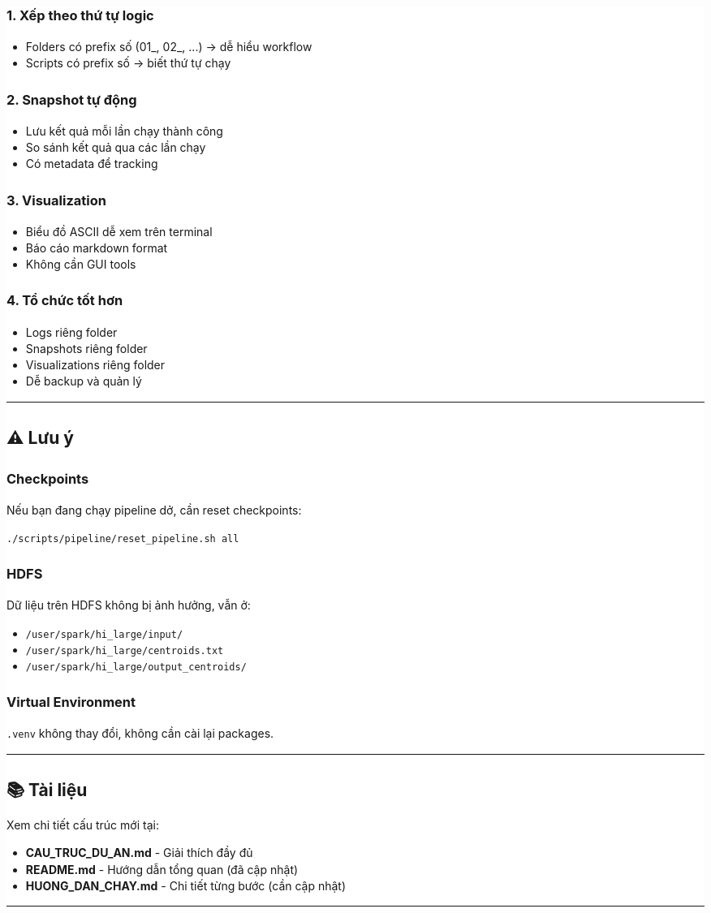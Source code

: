 ### 1. **Xếp theo thứ tự logic**
- Folders có prefix số (01_, 02_, ...) → dễ hiểu workflow
- Scripts có prefix số → biết thứ tự chạy

### 2. **Snapshot tự động**
- Lưu kết quả mỗi lần chạy thành công
- So sánh kết quả qua các lần chạy
- Có metadata để tracking

### 3. **Visualization**
- Biểu đồ ASCII dễ xem trên terminal
- Báo cáo markdown format
- Không cần GUI tools

### 4. **Tổ chức tốt hơn**
- Logs riêng folder
- Snapshots riêng folder
- Visualizations riêng folder
- Dễ backup và quản lý

---

## ⚠️ Lưu ý

### Checkpoints
Nếu bạn đang chạy pipeline dở, cần reset checkpoints:

```bash
./scripts/pipeline/reset_pipeline.sh all
```

### HDFS
Dữ liệu trên HDFS không bị ảnh hưởng, vẫn ở:
- `/user/spark/hi_large/input/`
- `/user/spark/hi_large/centroids.txt`
- `/user/spark/hi_large/output_centroids/`

### Virtual Environment
`.venv` không thay đổi, không cần cài lại packages.

---

## 📚 Tài liệu

Xem chi tiết cấu trúc mới tại:
- **CAU_TRUC_DU_AN.md** - Giải thích đầy đủ
- **README.md** - Hướng dẫn tổng quan (đã cập nhật)
- **HUONG_DAN_CHAY.md** - Chi tiết từng bước (cần cập nhật)

---
